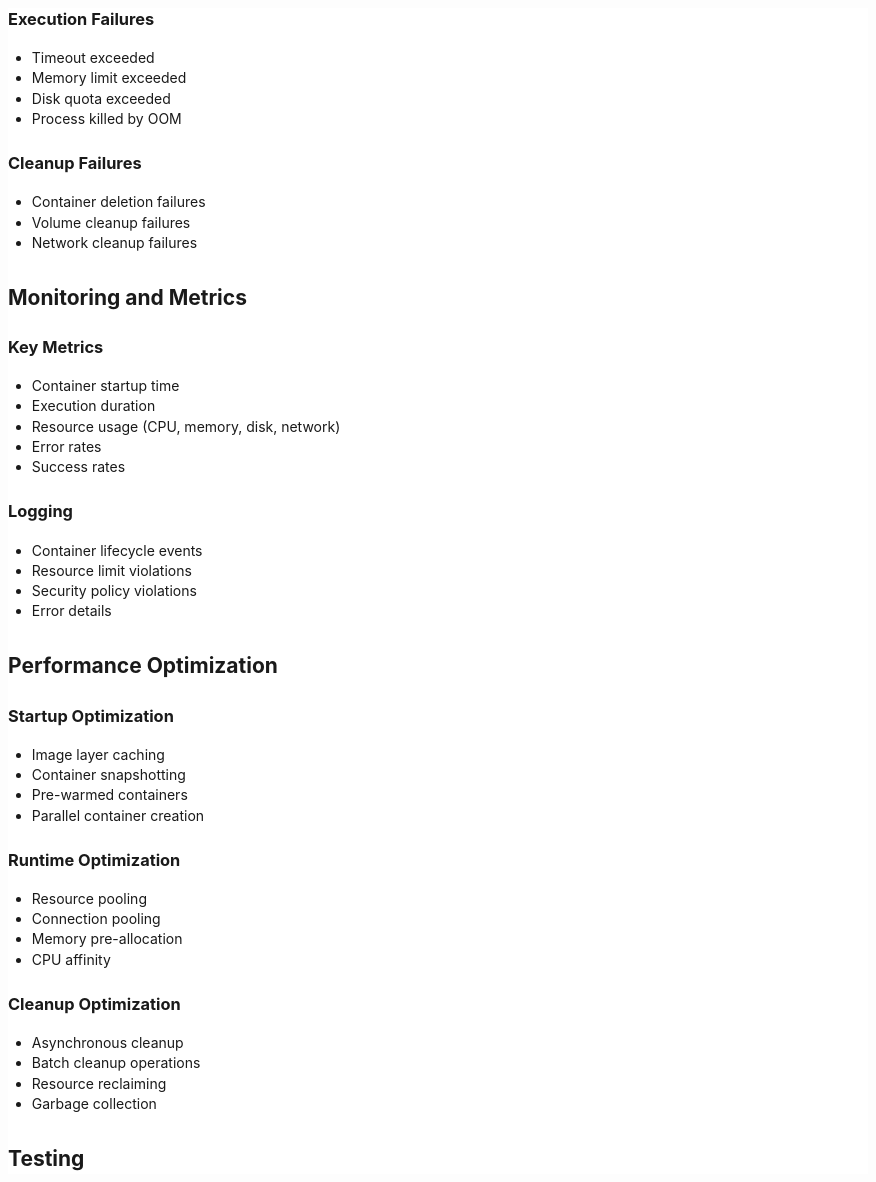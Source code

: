 ### Execution Failures
- Timeout exceeded
- Memory limit exceeded
- Disk quota exceeded
- Process killed by OOM

### Cleanup Failures
- Container deletion failures
- Volume cleanup failures
- Network cleanup failures

## Monitoring and Metrics

### Key Metrics
- Container startup time
- Execution duration
- Resource usage (CPU, memory, disk, network)
- Error rates
- Success rates

### Logging
- Container lifecycle events
- Resource limit violations
- Security policy violations
- Error details

## Performance Optimization

### Startup Optimization
- Image layer caching
- Container snapshotting
- Pre-warmed containers
- Parallel container creation

### Runtime Optimization
- Resource pooling
- Connection pooling
- Memory pre-allocation
- CPU affinity

### Cleanup Optimization
- Asynchronous cleanup
- Batch cleanup operations
- Resource reclaiming
- Garbage collection

## Testing
